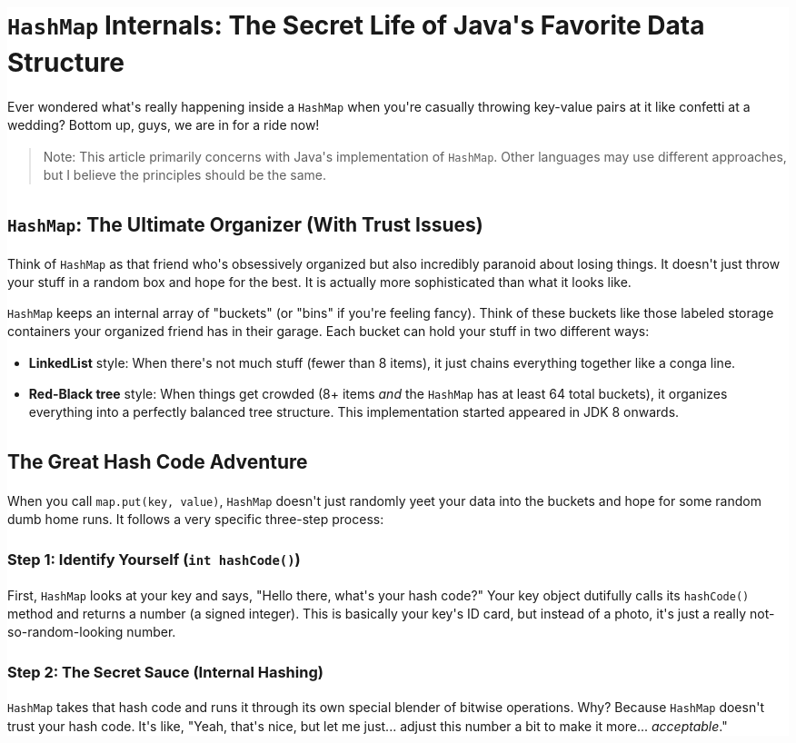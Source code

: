 # `HashMap` Internals: The Secret Life of Java's Favorite Data Structure

Ever wondered what's really happening inside a `HashMap` when you're casually throwing key-value pairs at it like
confetti at a wedding? Bottom up, guys, we are in for a ride now!

> Note: This article primarily concerns with Java's implementation of `HashMap`. Other languages may use different
> approaches, but I believe the principles should be the same.

## `HashMap`: The Ultimate Organizer (With Trust Issues)

Think of `HashMap` as that friend who's obsessively organized but also incredibly paranoid about losing things. It
doesn't just throw your stuff in a random box and hope for the best. It is actually more sophisticated than what it
looks like.

`HashMap` keeps an internal array of "buckets" (or "bins" if you're feeling fancy). Think of these buckets like those
labeled storage containers your organized friend has in their garage. Each bucket can hold your stuff in two different
ways:

- **LinkedList** style: When there's not much stuff (fewer than 8 items), it just chains everything together like a
  conga line.

- **Red-Black tree** style: When things get crowded (8+ items *and* the `HashMap` has at least 64 total buckets), it
  organizes everything into a perfectly balanced tree structure. This implementation started appeared in JDK 8 onwards.

## The Great Hash Code Adventure

When you call `map.put(key, value)`, `HashMap` doesn't just randomly yeet your data into the buckets and hope for some
random dumb home runs. It follows a very specific three-step process:

### Step 1: Identify Yourself (`int hashCode()`)

First, `HashMap` looks at your key and says, "Hello there, what's your hash code?" Your key object dutifully calls its
`hashCode()` method and returns a number (a signed integer). This is basically your key's ID card, but instead of a
photo, it's just a really not-so-random-looking number.

### Step 2: The Secret Sauce (Internal Hashing)

`HashMap` takes that hash code and runs it through its own special blender of bitwise operations. Why? Because `HashMap`
doesn't trust your hash code. It's like, "Yeah, that's nice, but let me just... adjust this number a bit to make it
more... *acceptable*."
